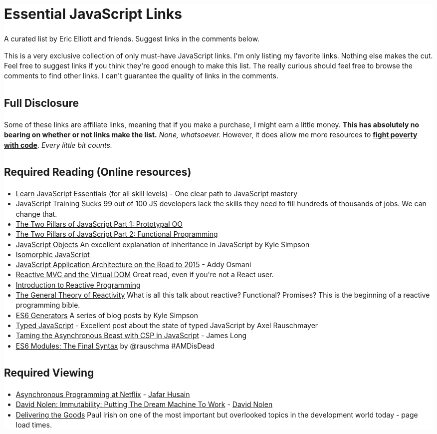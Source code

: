 # Essential JavaScript Links

A curated list by Eric Elliott and friends. Suggest links in the comments below.

This is a very exclusive collection of only must-have JavaScript links. I'm only listing my favorite links. Nothing else makes the cut. Feel free to suggest links if you think they're good enough to make this list. The really curious should feel free to browse the comments to find other links. I can't guarantee the quality of links in the comments.

## Full Disclosure

Some of these links are affiliate links, meaning that if you make a purchase, I might earn a little money. **This has absolutely no bearing on whether or not links make the list.** *None, whatsoever.* However, it does allow me more resources to **[fight poverty with code](https://medium.com/the-backer-army/fighting-poverty-with-code-d1ed3ebd982d)**. *Every little bit counts.*


## Required Reading (Online resources)

* [Learn JavaScript Essentials (for all skill levels)](https://medium.com/javascript-scene/learn-javascript-b631a4af11f2) - One clear path to JavaScript mastery
* [JavaScript Training Sucks](https://medium.com/javascript-scene/javascript-training-sucks-284b53666245) 99 out of 100 JS developers lack the skills they need to fill hundreds of thousands of jobs. We can change that.
* [The Two Pillars of JavaScript Part 1: Prototypal OO](https://medium.com/javascript-scene/the-two-pillars-of-javascript-ee6f3281e7f3)
* [The Two Pillars of JavaScript Part 2: Functional Programming](https://medium.com/javascript-scene/the-two-pillars-of-javascript-pt-2-functional-programming-a63aa53a41a4)
* [JavaScript Objects](http://davidwalsh.name/javascript-objects) An excellent explanation of inheritance in JavaScript by Kyle Simpson
* [Isomorphic JavaScript](http://isomorphic.net/)
* [JavaScript Application Architecture on the Road to 2015](https://medium.com/@addyosmani/javascript-application-architecture-on-the-road-to-2015-d8125811101b) - Addy Osmani
* [Reactive MVC and the Virtual DOM](http://futurice.com/blog/reactive-mvc-and-the-virtual-dom) Great read, even if you're not a React user.
* [Introduction to Reactive Programming](https://gist.github.com/staltz/868e7e9bc2a7b8c1f754)
* [The General Theory of Reactivity](https://github.com/kriskowal/gtor) What is all this talk about reactive? Functional? Promises? This is the beginning of a reactive programming bible.
* [ES6 Generators](http://davidwalsh.name/es6-generators) A series of blog posts by Kyle Simpson
* [Typed JavaScript](http://www.2ality.com/2014/10/typed-javascript.html) - Excellent post about the state of typed JavaScript by Axel Rauschmayer
* [Taming the Asynchronous Beast with CSP in JavaScript](http://jlongster.com/Taming-the-Asynchronous-Beast-with-CSP-in-JavaScript) - James Long
* [ES6 Modules: The Final Syntax](http://www.2ality.com/2014/09/es6-modules-final.html) by @rauschma #AMDisDead


## Required Viewing
* [Asynchronous Programming at Netflix](https://www.youtube.com/watch?v=gawmdhCNy-A) - [Jafar Husain](https://twitter.com/jhusain)
* [David Nolen: Immutability: Putting The Dream Machine To Work](https://www.youtube.com/watch?v=SiFwRtCnxv4) - [David Nolen](https://twitter.com/swannodette)
* [Delivering the Goods](https://www.youtube.com/watch?v=R8W_6xWphtw) Paul Irish on one of the most important but overlooked topics in the development world today - page load times.
